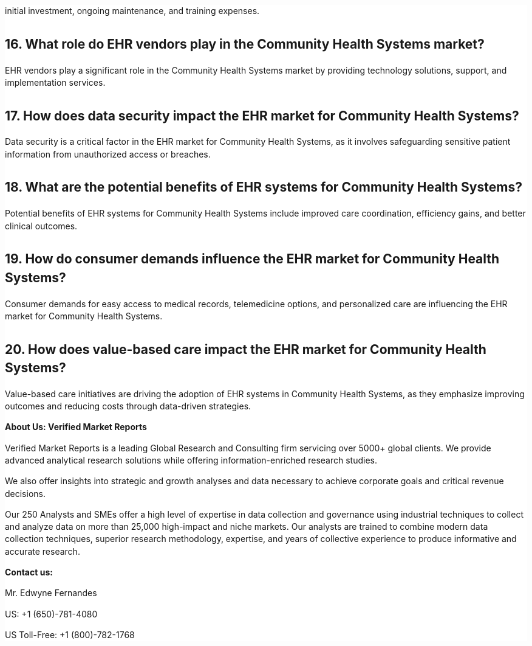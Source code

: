 initial investment, ongoing maintenance, and training expenses.</p><h2>16. What role do EHR vendors play in the Community Health Systems market?</h2><p>EHR vendors play a significant role in the Community Health Systems market by providing technology solutions, support, and implementation services.</p><h2>17. How does data security impact the EHR market for Community Health Systems?</h2><p>Data security is a critical factor in the EHR market for Community Health Systems, as it involves safeguarding sensitive patient information from unauthorized access or breaches.</p><h2>18. What are the potential benefits of EHR systems for Community Health Systems?</h2><p>Potential benefits of EHR systems for Community Health Systems include improved care coordination, efficiency gains, and better clinical outcomes.</p><h2>19. How do consumer demands influence the EHR market for Community Health Systems?</h2><p>Consumer demands for easy access to medical records, telemedicine options, and personalized care are influencing the EHR market for Community Health Systems.</p><h2>20. How does value-based care impact the EHR market for Community Health Systems?</h2><p>Value-based care initiatives are driving the adoption of EHR systems in Community Health Systems, as they emphasize improving outcomes and reducing costs through data-driven strategies.</p></body></html></h3><p id="" class=""><strong>About Us: Verified Market Reports</strong></p><p id="" class="">Verified Market Reports is a leading Global Research and Consulting firm servicing over 5000+ global clients. We provide advanced analytical research solutions while offering information-enriched research studies.</p><p id="" class="">We also offer insights into strategic and growth analyses and data necessary to achieve corporate goals and critical revenue decisions.</p><p id="" class="">Our 250 Analysts and SMEs offer a high level of expertise in data collection and governance using industrial techniques to collect and analyze data on more than 25,000 high-impact and niche markets. Our analysts are trained to combine modern data collection techniques, superior research methodology, expertise, and years of collective experience to produce informative and accurate research.</p><p id="" class=""><strong>Contact us:</strong></p><p id="" class="">Mr. Edwyne Fernandes</p><p id="" class="">US: +1 (650)-781-4080</p><p id="" class="">US Toll-Free: +1 (800)-782-1768</p>
